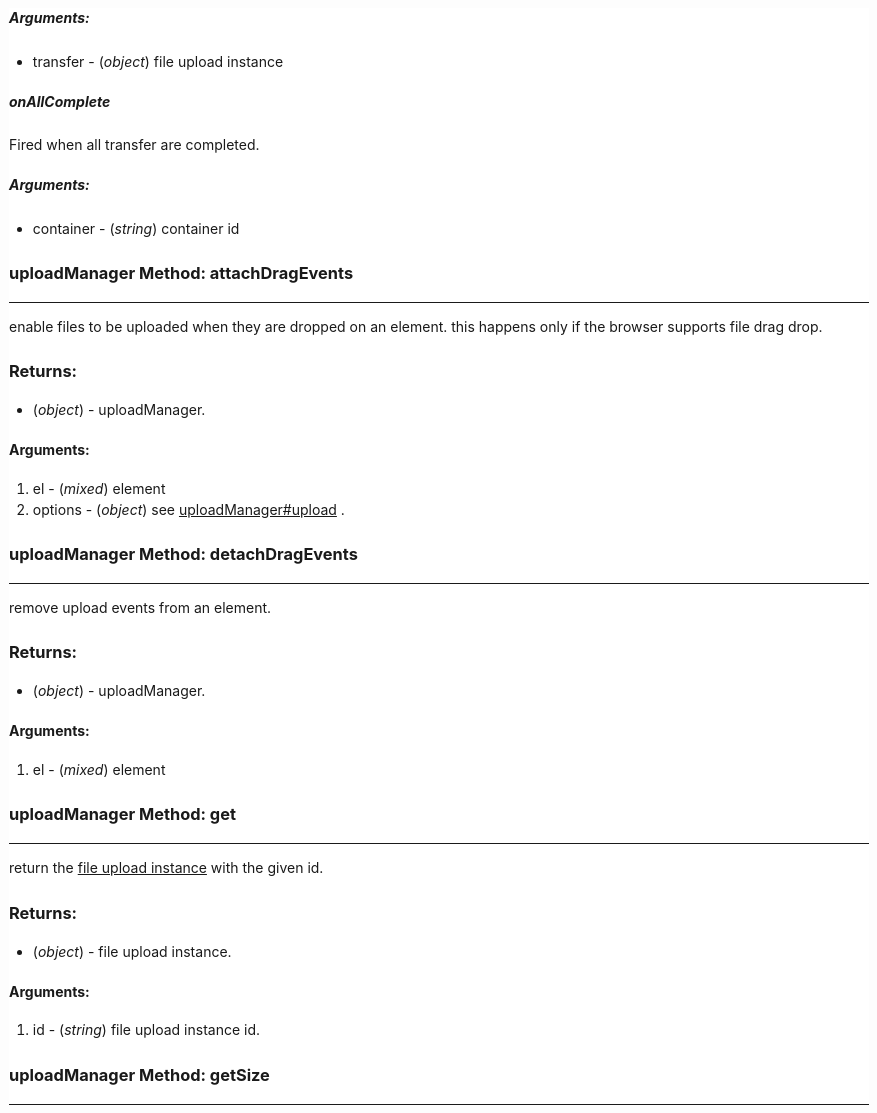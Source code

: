 ##### Arguments:

- transfer - (*object*) file upload instance

##### onAllComplete

Fired when all transfer are completed.

##### Arguments:

- container - (*string*) container id

### uploadManager Method: attachDragEvents
------------

enable files to be uploaded when they are dropped on an element. this happens only if the browser supports file drag drop.

### Returns:

* (*object*) - uploadManager.

#### Arguments:

1. el - (*mixed*) element
1. options - (*object*) see [uploadManager#upload](#uploadManager:upload) .

### uploadManager Method: detachDragEvents
------------

remove upload events from an element.

### Returns:

* (*object*) - uploadManager.

#### Arguments:

1. el - (*mixed*) element

### uploadManager Method: get
------------

return the [file upload instance](#uploadManager:instance) with the given id.

### Returns:

* (*object*) - file upload instance.

#### Arguments:

1. id - (*string*) file upload instance id.

### uploadManager Method: getSize
------------
